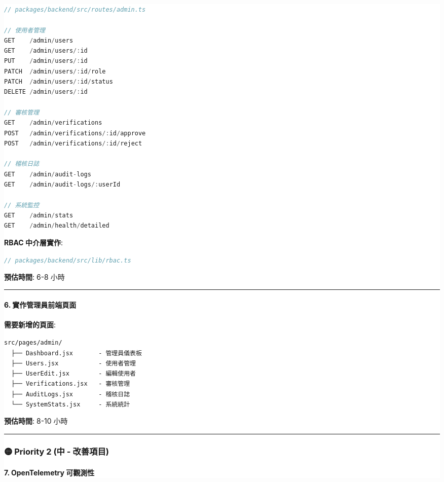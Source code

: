 ```typescript
// packages/backend/src/routes/admin.ts

// 使用者管理
GET    /admin/users
GET    /admin/users/:id
PUT    /admin/users/:id
PATCH  /admin/users/:id/role
PATCH  /admin/users/:id/status
DELETE /admin/users/:id

// 審核管理
GET    /admin/verifications
POST   /admin/verifications/:id/approve
POST   /admin/verifications/:id/reject

// 稽核日誌
GET    /admin/audit-logs
GET    /admin/audit-logs/:userId

// 系統監控
GET    /admin/stats
GET    /admin/health/detailed
```

**RBAC 中介層實作**:
```typescript
// packages/backend/src/lib/rbac.ts
```

**預估時間**: 6-8 小時

---

#### 6. **實作管理員前端頁面**

**需要新增的頁面**:

```
src/pages/admin/
  ├── Dashboard.jsx       - 管理員儀表板
  ├── Users.jsx           - 使用者管理
  ├── UserEdit.jsx        - 編輯使用者
  ├── Verifications.jsx   - 審核管理
  ├── AuditLogs.jsx       - 稽核日誌
  └── SystemStats.jsx     - 系統統計
```

**預估時間**: 8-10 小時

---

### 🟡 Priority 2 (中 - 改善項目)

#### 7. **OpenTelemetry 可觀測性**
